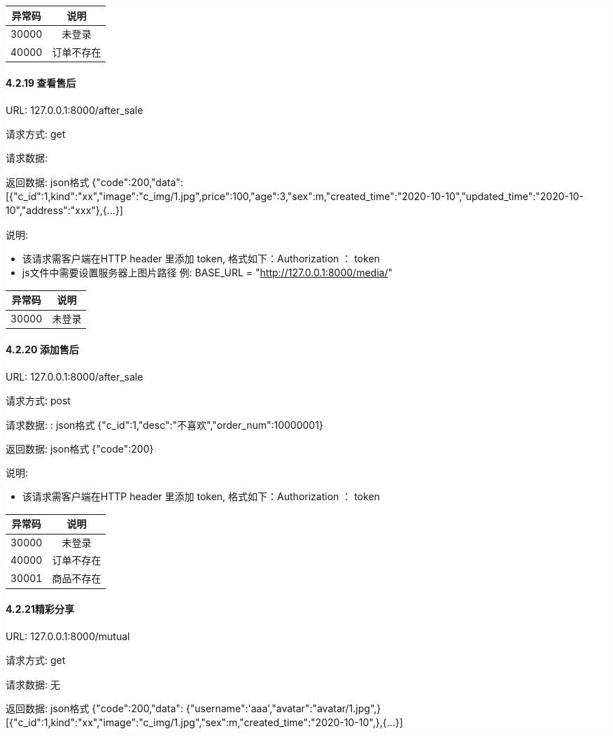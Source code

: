 | 异常码 |    说明    |
| :----: | :--------: |
| 30000  |   未登录   |
| 40000  | 订单不存在 |

#### 4.2.19 查看售后

URL: 127.0.0.1:8000/after_sale

请求方式: get

请求数据:  

返回数据:   json格式  {"code":200,"data": [{"c_id":1,kind":"xx","image":"c_img/1.jpg",price":100,"age":3,"sex":m,"created_time":"2020-10-10","updated_time":"2020-10-10","address":"xxx"},{...}]

说明:

- 该请求需客户端在HTTP header 里添加 token,  格式如下：Authorization ： token
- js文件中需要设置服务器上图片路径  例: BASE_URL = "http://127.0.0.1:8000/media/"

| 异常码 |  说明  |
| :----: | :----: |
| 30000  | 未登录 |

#### 4.2.20 添加售后

URL: 127.0.0.1:8000/after_sale

请求方式: post

请求数据:  :  json格式  {"c_id":1,"desc":"不喜欢","order_num":10000001}

返回数据:  json格式  {"code":200}

说明:

- 该请求需客户端在HTTP header 里添加 token,  格式如下：Authorization ： token

| 异常码 |    说明    |
| :----: | :--------: |
| 30000  |   未登录   |
| 40000  | 订单不存在 |
| 30001  | 商品不存在 |

#### 4.2.21精彩分享

URL: 127.0.0.1:8000/mutual

请求方式: get

请求数据:  无

返回数据:  json格式   {"code":200,"data": {"username":'aaa',"avatar":"avatar/1.jpg",}  [{"c_id":1,kind":"xx","image":"c_img/1.jpg","sex":m,"created_time":"2020-10-10",},{...}]
